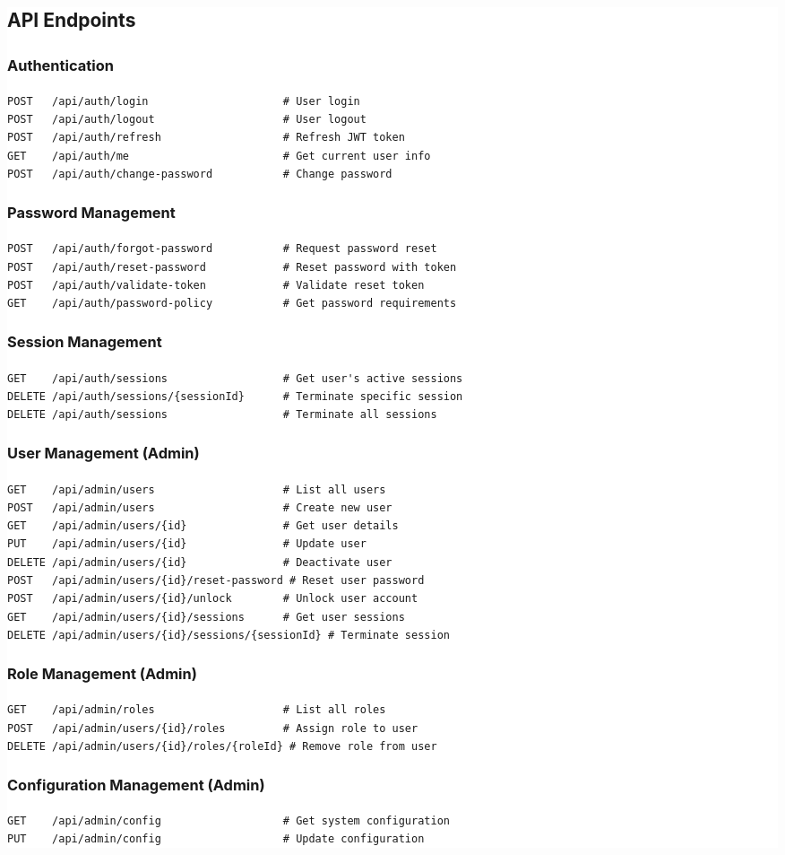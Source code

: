 ## API Endpoints

### Authentication
```http
POST   /api/auth/login                     # User login
POST   /api/auth/logout                    # User logout
POST   /api/auth/refresh                   # Refresh JWT token
GET    /api/auth/me                        # Get current user info
POST   /api/auth/change-password           # Change password
```

### Password Management
```http
POST   /api/auth/forgot-password           # Request password reset
POST   /api/auth/reset-password            # Reset password with token
POST   /api/auth/validate-token            # Validate reset token
GET    /api/auth/password-policy           # Get password requirements
```

### Session Management
```http
GET    /api/auth/sessions                  # Get user's active sessions
DELETE /api/auth/sessions/{sessionId}      # Terminate specific session
DELETE /api/auth/sessions                  # Terminate all sessions
```

### User Management (Admin)
```http
GET    /api/admin/users                    # List all users
POST   /api/admin/users                    # Create new user
GET    /api/admin/users/{id}               # Get user details
PUT    /api/admin/users/{id}               # Update user
DELETE /api/admin/users/{id}               # Deactivate user
POST   /api/admin/users/{id}/reset-password # Reset user password
POST   /api/admin/users/{id}/unlock        # Unlock user account
GET    /api/admin/users/{id}/sessions      # Get user sessions
DELETE /api/admin/users/{id}/sessions/{sessionId} # Terminate session
```

### Role Management (Admin)
```http
GET    /api/admin/roles                    # List all roles
POST   /api/admin/users/{id}/roles         # Assign role to user
DELETE /api/admin/users/{id}/roles/{roleId} # Remove role from user
```

### Configuration Management (Admin)
```http
GET    /api/admin/config                   # Get system configuration
PUT    /api/admin/config                   # Update configuration
```
